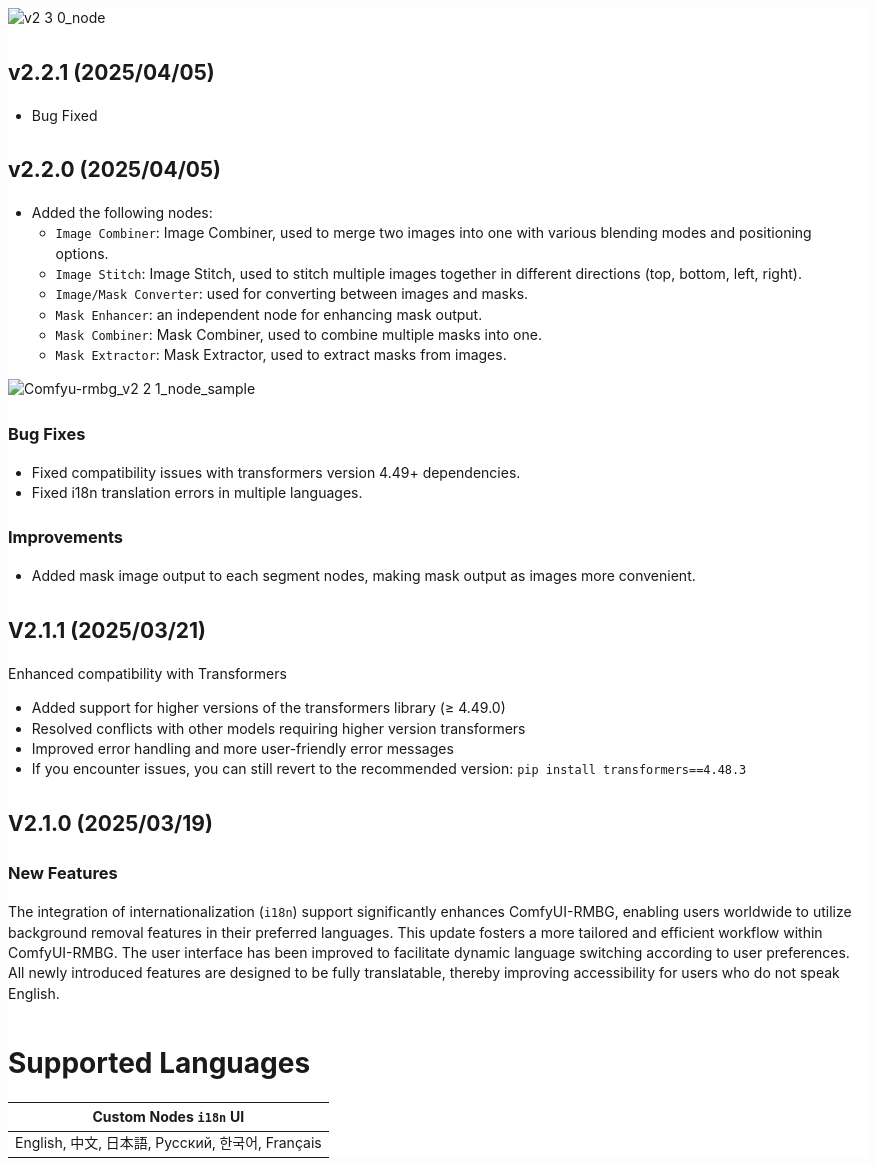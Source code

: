 ![v2 3 0_node](https://github.com/user-attachments/assets/f53be704-bb53-4fdf-9e7f-fad00dcd5add)

## v2.2.1 (2025/04/05)
- Bug Fixed

## v2.2.0 (2025/04/05)
- Added the following nodes:
  - `Image Combiner`: Image Combiner, used to merge two images into one with various blending modes and positioning options.
  - `Image Stitch`: Image Stitch, used to stitch multiple images together in different directions (top, bottom, left, right).
  - `Image/Mask Converter`: used for converting between images and masks.
  - `Mask Enhancer`: an independent node for enhancing mask output.
  - `Mask Combiner`: Mask Combiner, used to combine multiple masks into one.
  - `Mask Extractor`: Mask Extractor, used to extract masks from images.

![Comfyu-rmbg_v2 2 1_node_sample](https://github.com/user-attachments/assets/68f4233c-b992-473e-aa30-ca32086f5221)

### Bug Fixes
- Fixed compatibility issues with transformers version 4.49+ dependencies.
- Fixed i18n translation errors in multiple languages.

### Improvements
- Added mask image output to each segment nodes, making mask output as images more convenient.

## V2.1.1 (2025/03/21)
Enhanced compatibility with Transformers
  - Added support for higher versions of the transformers library (≥ 4.49.0)
  - Resolved conflicts with other models requiring higher version transformers
  - Improved error handling and more user-friendly error messages
  - If you encounter issues, you can still revert to the recommended version: `pip install transformers==4.48.3`

## V2.1.0 (2025/03/19)
### New Features
The integration of internationalization (`i18n`) support significantly enhances ComfyUI-RMBG, enabling users worldwide to utilize background removal features in their preferred languages. This update fosters a more tailored and efficient workflow within ComfyUI-RMBG. The user interface has been improved to facilitate dynamic language switching according to user preferences. All newly introduced features are designed to be fully translatable, thereby improving accessibility for users who do not speak English.

# Supported Languages
| Custom Nodes `i18n` UI |
| ---------- |
| English, 中文, 日本語, Русский, 한국어, Français | 

